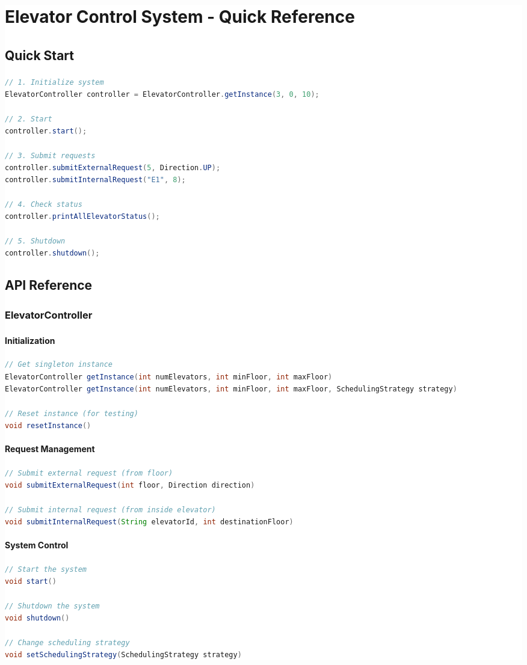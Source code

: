 # Elevator Control System - Quick Reference

## Quick Start

```java
// 1. Initialize system
ElevatorController controller = ElevatorController.getInstance(3, 0, 10);

// 2. Start
controller.start();

// 3. Submit requests
controller.submitExternalRequest(5, Direction.UP);
controller.submitInternalRequest("E1", 8);

// 4. Check status
controller.printAllElevatorStatus();

// 5. Shutdown
controller.shutdown();
```

## API Reference

### ElevatorController

#### Initialization
```java
// Get singleton instance
ElevatorController getInstance(int numElevators, int minFloor, int maxFloor)
ElevatorController getInstance(int numElevators, int minFloor, int maxFloor, SchedulingStrategy strategy)

// Reset instance (for testing)
void resetInstance()
```

#### Request Management
```java
// Submit external request (from floor)
void submitExternalRequest(int floor, Direction direction)

// Submit internal request (from inside elevator)
void submitInternalRequest(String elevatorId, int destinationFloor)
```

#### System Control
```java
// Start the system
void start()

// Shutdown the system
void shutdown()

// Change scheduling strategy
void setSchedulingStrategy(SchedulingStrategy strategy)
```
